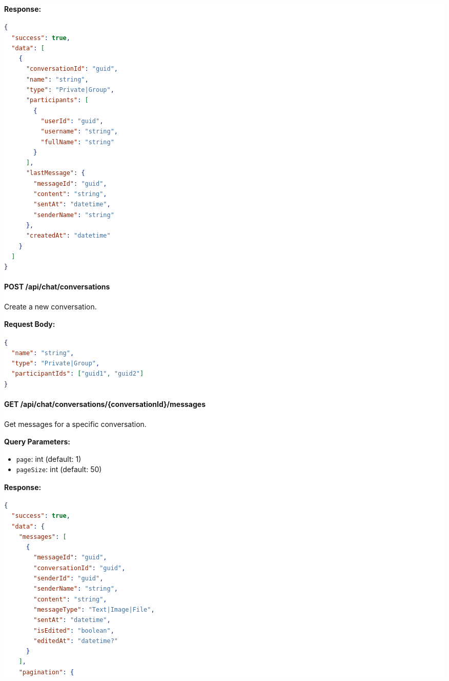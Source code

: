 **Response:**
```json
{
  "success": true,
  "data": [
    {
      "conversationId": "guid",
      "name": "string",
      "type": "Private|Group",
      "participants": [
        {
          "userId": "guid",
          "username": "string",
          "fullName": "string"
        }
      ],
      "lastMessage": {
        "messageId": "guid",
        "content": "string",
        "sentAt": "datetime",
        "senderName": "string"
      },
      "createdAt": "datetime"
    }
  ]
}
```

#### POST /api/chat/conversations
Create a new conversation.

**Request Body:**
```json
{
  "name": "string",
  "type": "Private|Group",
  "participantIds": ["guid1", "guid2"]
}
```

#### GET /api/chat/conversations/{conversationId}/messages
Get messages for a specific conversation.

**Query Parameters:**
- `page`: int (default: 1)
- `pageSize`: int (default: 50)

**Response:**
```json
{
  "success": true,
  "data": {
    "messages": [
      {
        "messageId": "guid",
        "conversationId": "guid",
        "senderId": "guid",
        "senderName": "string",
        "content": "string",
        "messageType": "Text|Image|File",
        "sentAt": "datetime",
        "isEdited": "boolean",
        "editedAt": "datetime?"
      }
    ],
    "pagination": {
```